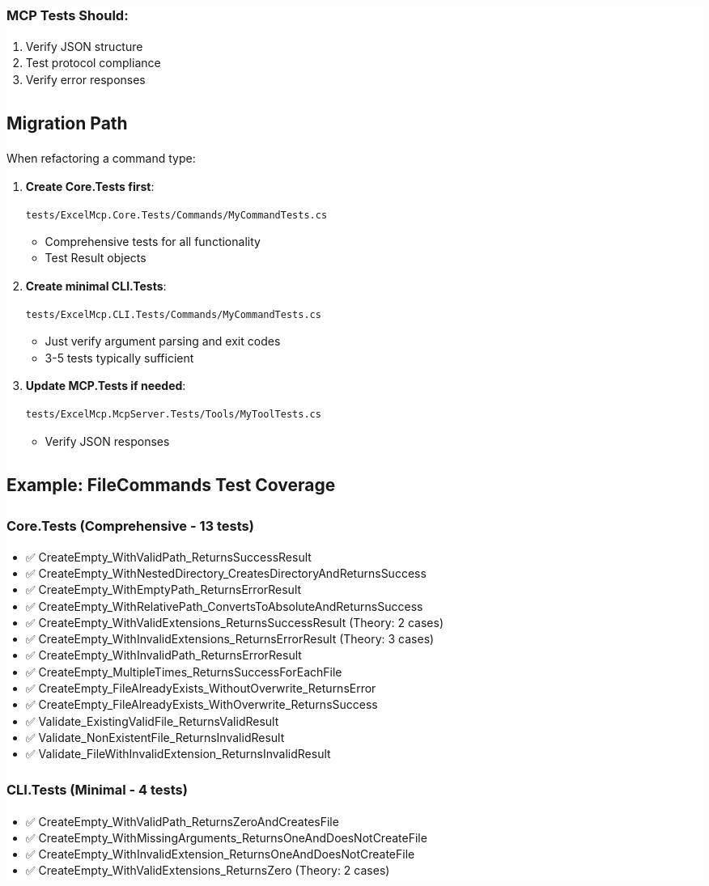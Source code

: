 ### MCP Tests Should:
1. Verify JSON structure
2. Test protocol compliance
3. Verify error responses

## Migration Path

When refactoring a command type:

1. **Create Core.Tests first**:
   ```
   tests/ExcelMcp.Core.Tests/Commands/MyCommandTests.cs
   ```
   - Comprehensive tests for all functionality
   - Test Result objects

2. **Create minimal CLI.Tests**:
   ```
   tests/ExcelMcp.CLI.Tests/Commands/MyCommandTests.cs
   ```
   - Just verify argument parsing and exit codes
   - 3-5 tests typically sufficient

3. **Update MCP.Tests if needed**:
   ```
   tests/ExcelMcp.McpServer.Tests/Tools/MyToolTests.cs
   ```
   - Verify JSON responses

## Example: FileCommands Test Coverage

### Core.Tests (Comprehensive - 13 tests)
- ✅ CreateEmpty_WithValidPath_ReturnsSuccessResult
- ✅ CreateEmpty_WithNestedDirectory_CreatesDirectoryAndReturnsSuccess
- ✅ CreateEmpty_WithEmptyPath_ReturnsErrorResult
- ✅ CreateEmpty_WithRelativePath_ConvertsToAbsoluteAndReturnsSuccess
- ✅ CreateEmpty_WithValidExtensions_ReturnsSuccessResult (Theory: 2 cases)
- ✅ CreateEmpty_WithInvalidExtensions_ReturnsErrorResult (Theory: 3 cases)
- ✅ CreateEmpty_WithInvalidPath_ReturnsErrorResult
- ✅ CreateEmpty_MultipleTimes_ReturnsSuccessForEachFile
- ✅ CreateEmpty_FileAlreadyExists_WithoutOverwrite_ReturnsError
- ✅ CreateEmpty_FileAlreadyExists_WithOverwrite_ReturnsSuccess
- ✅ Validate_ExistingValidFile_ReturnsValidResult
- ✅ Validate_NonExistentFile_ReturnsInvalidResult
- ✅ Validate_FileWithInvalidExtension_ReturnsInvalidResult

### CLI.Tests (Minimal - 4 tests)
- ✅ CreateEmpty_WithValidPath_ReturnsZeroAndCreatesFile
- ✅ CreateEmpty_WithMissingArguments_ReturnsOneAndDoesNotCreateFile
- ✅ CreateEmpty_WithInvalidExtension_ReturnsOneAndDoesNotCreateFile
- ✅ CreateEmpty_WithValidExtensions_ReturnsZero (Theory: 2 cases)
